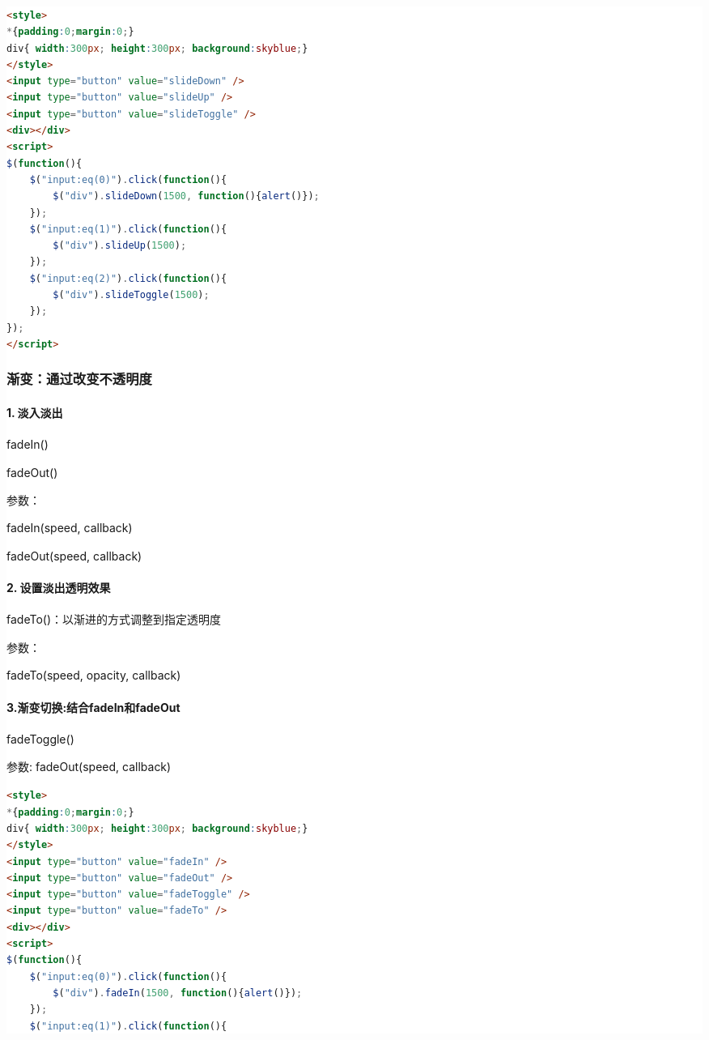 ```html
<style>
*{padding:0;margin:0;}
div{ width:300px; height:300px; background:skyblue;}
</style>
<input type="button" value="slideDown" />
<input type="button" value="slideUp" />
<input type="button" value="slideToggle" />
<div></div>
<script>
$(function(){
    $("input:eq(0)").click(function(){
    	$("div").slideDown(1500, function(){alert()});
    });
    $("input:eq(1)").click(function(){
    	$("div").slideUp(1500);
    });
    $("input:eq(2)").click(function(){
    	$("div").slideToggle(1500);
    });
});
</script>
```

### 渐变：通过改变不透明度

#### 1. 淡入淡出

fadeIn()

fadeOut()

参数：

fadeIn(speed, callback)

fadeOut(speed, callback)

#### 2. 设置淡出透明效果

fadeTo()⁭：以渐进的方式调整到指定透明度

参数：

fadeTo(speed, opacity, callback)

#### 3.渐变切换:结合fadeIn和fadeOut

fadeToggle()

参数:
fadeOut(speed, callback)

```html
<style>
*{padding:0;margin:0;}
div{ width:300px; height:300px; background:skyblue;}
</style>
<input type="button" value="fadeIn" />
<input type="button" value="fadeOut" />
<input type="button" value="fadeToggle" />
<input type="button" value="fadeTo" />
<div></div>
<script>
$(function(){
    $("input:eq(0)").click(function(){
    	$("div").fadeIn(1500, function(){alert()});
    });
    $("input:eq(1)").click(function(){
```